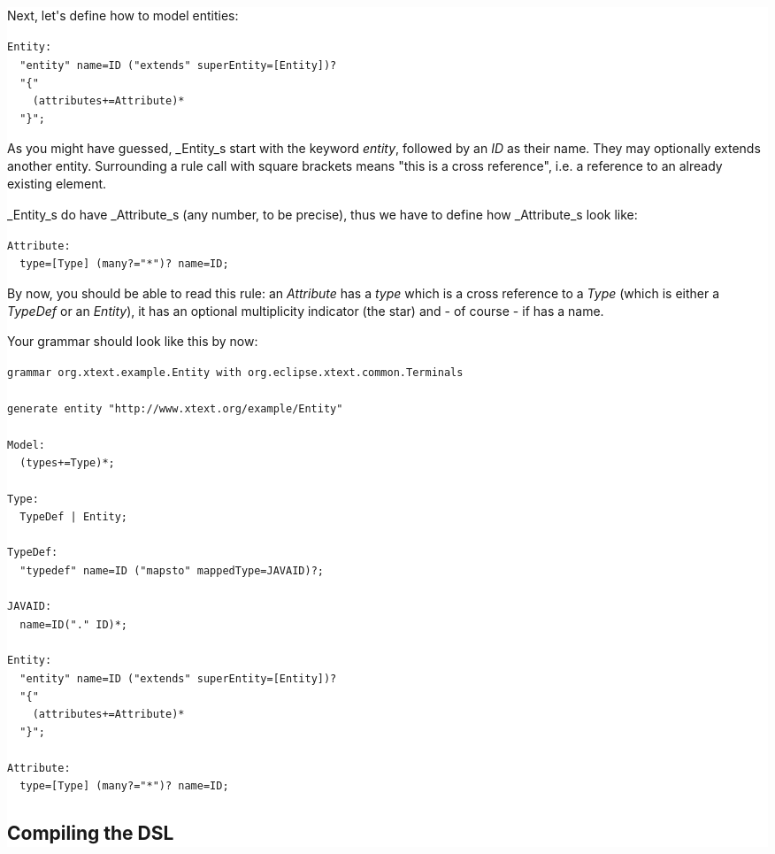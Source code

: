 Next, let's define how to model entities:

    
    
    Entity:
      "entity" name=ID ("extends" superEntity=[Entity])?
      "{"
        (attributes+=Attribute)*
      "}";
    


As you might have guessed, _Entity_s start with the keyword _entity_, followed by an _ID_ as their name. They may optionally extends another entity. Surrounding a rule call with square brackets means "this is a cross reference", i.e. a reference to an already existing element.

_Entity_s do have _Attribute_s (any number, to be precise), thus we have to define how _Attribute_s look like:

    
    
    Attribute:
      type=[Type] (many?="*")? name=ID;
    


By now, you should be able to read this rule: an _Attribute_ has a _type_ which is a cross reference to a _Type_ (which is either a _TypeDef_ or an _Entity_), it has an optional multiplicity indicator (the star) and - of course - if has a name.

Your grammar should look like this by now:

    
    
    grammar org.xtext.example.Entity with org.eclipse.xtext.common.Terminals
    
    generate entity "http://www.xtext.org/example/Entity"
    
    Model:
      (types+=Type)*;
    
    Type:
      TypeDef | Entity;
      
    TypeDef:
      "typedef" name=ID ("mapsto" mappedType=JAVAID)?;
      
    JAVAID:
      name=ID("." ID)*;
      
    Entity:
      "entity" name=ID ("extends" superEntity=[Entity])?
      "{"
        (attributes+=Attribute)*
      "}";
      
    Attribute:
      type=[Type] (many?="*")? name=ID;
    





## Compiling the DSL
